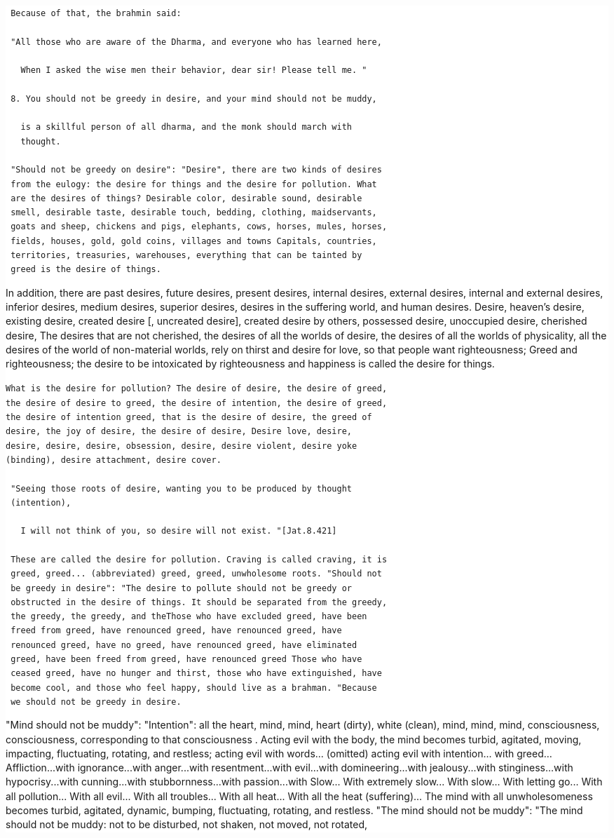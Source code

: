      Because of that, the brahmin said:

     "All those who are aware of the Dharma, and everyone who has learned here,

       When I asked the wise men their behavior, dear sir! Please tell me. "

     8. You should not be greedy in desire, and your mind should not be muddy,

       is a skillful person of all dharma, and the monk should march with
       thought.

     "Should not be greedy on desire": "Desire", there are two kinds of desires
     from the eulogy: the desire for things and the desire for pollution. What
     are the desires of things? Desirable color, desirable sound, desirable
     smell, desirable taste, desirable touch, bedding, clothing, maidservants,
     goats and sheep, chickens and pigs, elephants, cows, horses, mules, horses,
     fields, houses, gold, gold coins, villages and towns Capitals, countries,
     territories, treasuries, warehouses, everything that can be tainted by
     greed is the desire of things.

In addition, there are past desires, future desires, present desires, internal
desires, external desires, internal and external desires, inferior desires,
medium desires, superior desires, desires in the suffering world, and human
desires. Desire, heaven’s desire, existing desire, created desire [, uncreated
desire], created desire by others, possessed desire, unoccupied desire,
cherished desire, The desires that are not cherished, the desires of all the
worlds of desire, the desires of all the worlds of physicality, all the desires
of the world of non-material worlds, rely on thirst and desire for love, so that
people want righteousness; Greed and righteousness; the desire to be intoxicated
by righteousness and happiness is called the desire for things.

    What is the desire for pollution? The desire of desire, the desire of greed,
    the desire of desire to greed, the desire of intention, the desire of greed,
    the desire of intention greed, that is the desire of desire, the greed of
    desire, the joy of desire, the desire of desire, Desire love, desire,
    desire, desire, desire, obsession, desire, desire violent, desire yoke
    (binding), desire attachment, desire cover.

     "Seeing those roots of desire, wanting you to be produced by thought
     (intention),

       I will not think of you, so desire will not exist. "[Jat.8.421]

     These are called the desire for pollution. Craving is called craving, it is
     greed, greed... (abbreviated) greed, greed, unwholesome roots. "Should not
     be greedy in desire": "The desire to pollute should not be greedy or
     obstructed in the desire of things. It should be separated from the greedy,
     the greedy, the greedy, and theThose who have excluded greed, have been
     freed from greed, have renounced greed, have renounced greed, have
     renounced greed, have no greed, have renounced greed, have eliminated
     greed, have been freed from greed, have renounced greed Those who have
     ceased greed, have no hunger and thirst, those who have extinguished, have
     become cool, and those who feel happy, should live as a brahman. "Because
     we should not be greedy in desire.

"Mind should not be muddy": "Intention": all the heart, mind, mind, heart
(dirty), white (clean), mind, mind, mind, consciousness, consciousness,
corresponding to that consciousness . Acting evil with the body, the mind
becomes turbid, agitated, moving, impacting, fluctuating, rotating, and
restless; acting evil with words... (omitted) acting evil with intention... with
greed... Affliction...with ignorance...with anger...with resentment...with
evil...with domineering...with jealousy...with stinginess...with
hypocrisy...with cunning...with stubbornness...with passion...with Slow... With
extremely slow... With slow... With letting go... With all pollution... With all
evil... With all troubles... With all heat... With all the heat (suffering)...
The mind with all unwholesomeness becomes turbid, agitated, dynamic, bumping,
fluctuating, rotating, and restless. "The mind should not be muddy": "The mind
should not be muddy: not to be disturbed, not shaken, not moved, not rotated,